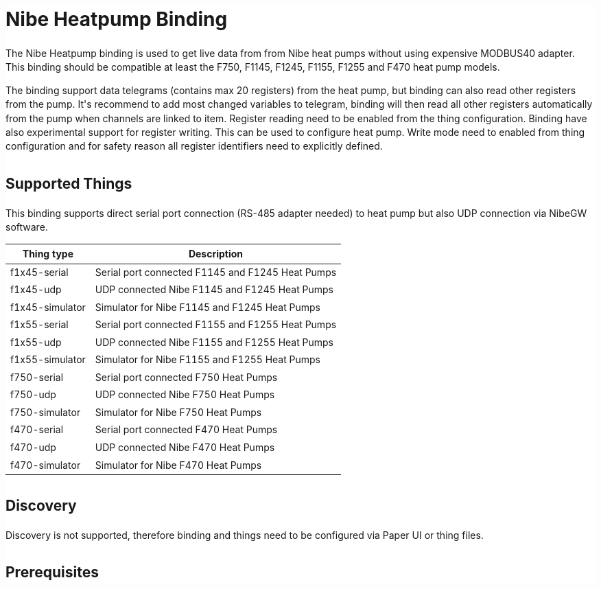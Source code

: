 # Nibe Heatpump Binding

The Nibe Heatpump binding is used to get live data from from Nibe heat pumps without using expensive MODBUS40 adapter.
This binding should be compatible at least the F750, F1145, F1245, F1155, F1255 and F470 heat pump models.

The binding support data telegrams (contains max 20 registers) from the heat pump, but binding can also read other registers from the pump.
It's recommend to add most changed variables to telegram, binding will then read all other registers automatically from the pump when channels are linked to item.
Register reading need to be enabled from the thing configuration.
Binding have also experimental support for register writing.
This can be used to configure heat pump.
Write mode need to enabled from thing configuration and for safety reason all register identifiers need to explicitly defined.

## Supported Things

This binding supports direct serial port connection (RS-485 adapter needed) to heat pump but also UDP connection via NibeGW software.

| Thing type      | Description                                      |
|-----------------|--------------------------------------------------|
| f1x45-serial    | Serial port connected F1145 and F1245 Heat Pumps |
| f1x45-udp       | UDP connected Nibe F1145 and F1245 Heat Pumps    |
| f1x45-simulator | Simulator for Nibe F1145 and F1245 Heat Pumps    |
| f1x55-serial    | Serial port connected F1155 and F1255 Heat Pumps |
| f1x55-udp       | UDP connected Nibe F1155 and F1255 Heat Pumps    |
| f1x55-simulator | Simulator for Nibe F1155 and F1255 Heat Pumps    |
| f750-serial     | Serial port connected F750 Heat Pumps            |
| f750-udp        | UDP connected Nibe F750 Heat Pumps               |
| f750-simulator  | Simulator for Nibe F750 Heat Pumps               |
| f470-serial     | Serial port connected F470 Heat Pumps            |
| f470-udp        | UDP connected Nibe F470 Heat Pumps               |
| f470-simulator  | Simulator for Nibe F470 Heat Pumps               |

## Discovery

Discovery is not supported, therefore binding and things need to be configured via Paper UI or thing files. 

## Prerequisites
